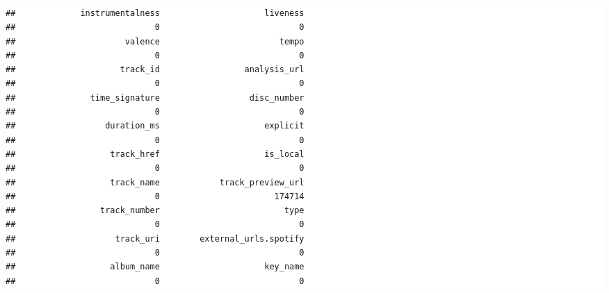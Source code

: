     ##             instrumentalness                     liveness 
    ##                            0                            0 
    ##                      valence                        tempo 
    ##                            0                            0 
    ##                     track_id                 analysis_url 
    ##                            0                            0 
    ##               time_signature                  disc_number 
    ##                            0                            0 
    ##                  duration_ms                     explicit 
    ##                            0                            0 
    ##                   track_href                     is_local 
    ##                            0                            0 
    ##                   track_name            track_preview_url 
    ##                            0                       174714 
    ##                 track_number                         type 
    ##                            0                            0 
    ##                    track_uri        external_urls.spotify 
    ##                            0                            0 
    ##                   album_name                     key_name 
    ##                            0                            0 